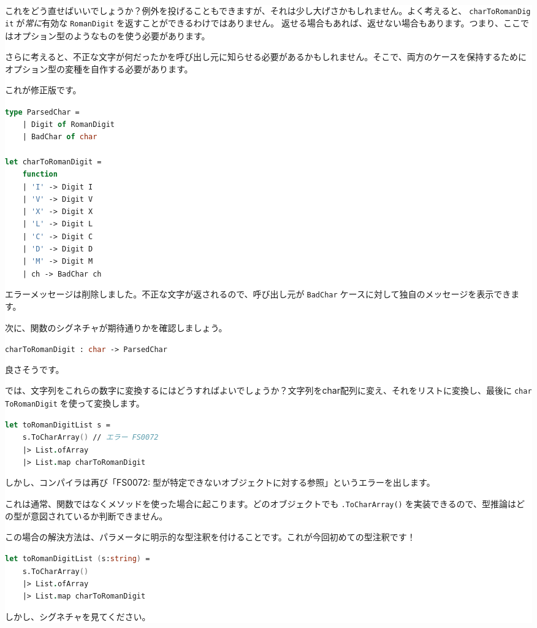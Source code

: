 これをどう直せばいいでしょうか？例外を投げることもできますが、それは少し大げさかもしれません。よく考えると、 `charToRomanDigit` が*常に*有効な `RomanDigit` を返すことができるわけではありません。
返せる場合もあれば、返せない場合もあります。つまり、ここではオプション型のようなものを使う必要があります。

さらに考えると、不正な文字が何だったかを呼び出し元に知らせる必要があるかもしれません。そこで、両方のケースを保持するためにオプション型の変種を自作する必要があります。

これが修正版です。

```fsharp
type ParsedChar = 
    | Digit of RomanDigit 
    | BadChar of char

let charToRomanDigit =
    function
    | 'I' -> Digit I
    | 'V' -> Digit V
    | 'X' -> Digit X
    | 'L' -> Digit L
    | 'C' -> Digit C
    | 'D' -> Digit D
    | 'M' -> Digit M
    | ch -> BadChar ch
```

エラーメッセージは削除しました。不正な文字が返されるので、呼び出し元が `BadChar` ケースに対して独自のメッセージを表示できます。

次に、関数のシグネチャが期待通りかを確認しましょう。

```fsharp
charToRomanDigit : char -> ParsedChar
```

良さそうです。

では、文字列をこれらの数字に変換するにはどうすればよいでしょうか？文字列をchar配列に変え、それをリストに変換し、最後に `charToRomanDigit` を使って変換します。

```fsharp
let toRomanDigitList s = 
    s.ToCharArray() // エラー FS0072
    |> List.ofArray 
    |> List.map charToRomanDigit
```

しかし、コンパイラは再び「FS0072: 型が特定できないオブジェクトに対する参照」というエラーを出します。

これは通常、関数ではなくメソッドを使った場合に起こります。どのオブジェクトでも `.ToCharArray()` を実装できるので、型推論はどの型が意図されているか判断できません。

この場合の解決方法は、パラメータに明示的な型注釈を付けることです。これが今回初めての型注釈です！

```fsharp
let toRomanDigitList (s:string) = 
    s.ToCharArray() 
    |> List.ofArray 
    |> List.map charToRomanDigit
```

しかし、シグネチャを見てください。
